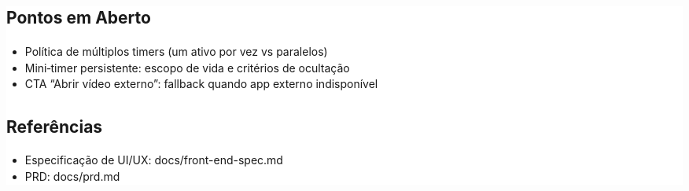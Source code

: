 ## Pontos em Aberto

- Política de múltiplos timers (um ativo por vez vs paralelos)
- Mini‑timer persistente: escopo de vida e critérios de ocultação
- CTA “Abrir vídeo externo”: fallback quando app externo indisponível

## Referências

- Especificação de UI/UX: docs/front-end-spec.md
- PRD: docs/prd.md
